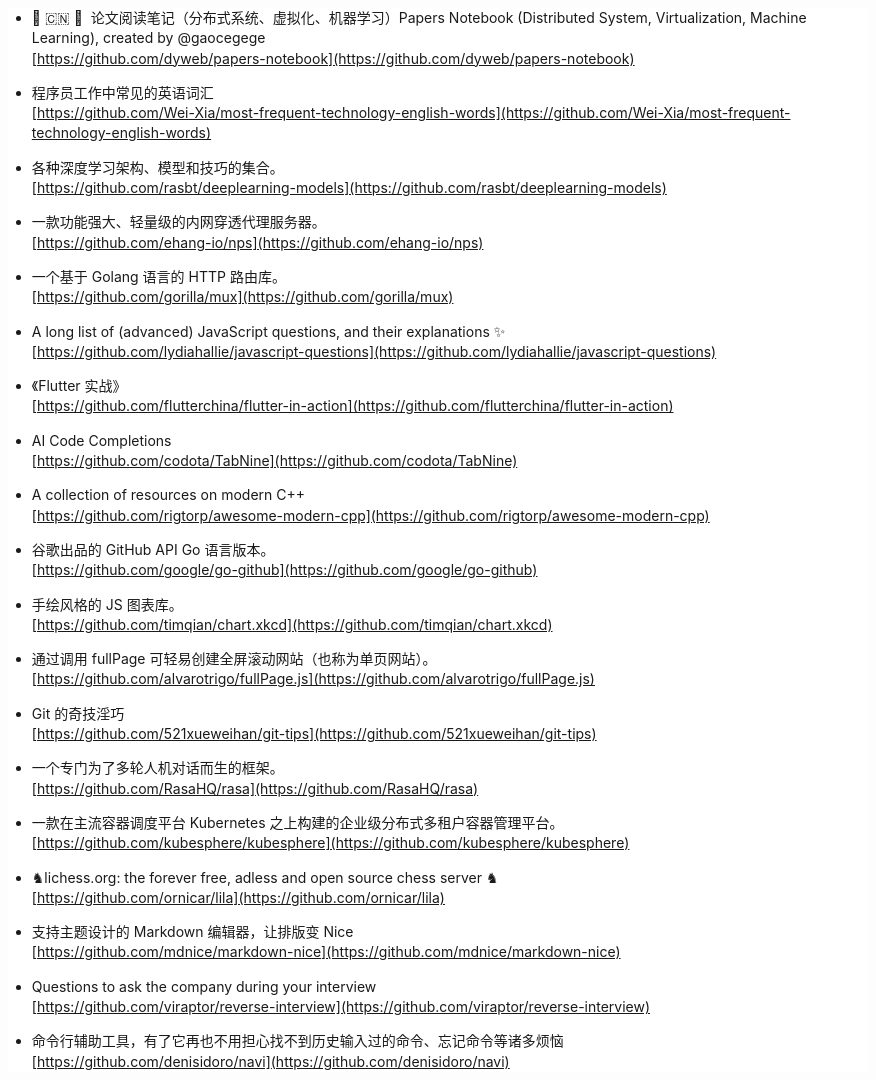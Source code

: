 - 📄 🇨🇳 📃  论文阅读笔记（分布式系统、虚拟化、机器学习）Papers Notebook (Distributed System, Virtualization, Machine Learning), created by @gaocegege</br>
  [https://github.com/dyweb/papers-notebook](https://github.com/dyweb/papers-notebook)

- 程序员工作中常见的英语词汇</br>
  [https://github.com/Wei-Xia/most-frequent-technology-english-words](https://github.com/Wei-Xia/most-frequent-technology-english-words)

- 各种深度学习架构、模型和技巧的集合。</br>
  [https://github.com/rasbt/deeplearning-models](https://github.com/rasbt/deeplearning-models)

- 一款功能强大、轻量级的内网穿透代理服务器。</br>
  [https://github.com/ehang-io/nps](https://github.com/ehang-io/nps)

- 一个基于 Golang 语言的 HTTP 路由库。</br>
  [https://github.com/gorilla/mux](https://github.com/gorilla/mux)

- A long list of (advanced) JavaScript questions, and their explanations ✨</br>
  [https://github.com/lydiahallie/javascript-questions](https://github.com/lydiahallie/javascript-questions)

- 《Flutter 实战》</br>
  [https://github.com/flutterchina/flutter-in-action](https://github.com/flutterchina/flutter-in-action)

- AI Code Completions</br>
  [https://github.com/codota/TabNine](https://github.com/codota/TabNine)

- A collection of resources on modern C++</br>
  [https://github.com/rigtorp/awesome-modern-cpp](https://github.com/rigtorp/awesome-modern-cpp)

- 谷歌出品的 GitHub API Go 语言版本。</br>
  [https://github.com/google/go-github](https://github.com/google/go-github)

- 手绘风格的 JS 图表库。</br>
  [https://github.com/timqian/chart.xkcd](https://github.com/timqian/chart.xkcd)

- 通过调用 fullPage 可轻易创建全屏滚动网站（也称为单页网站）。</br>
  [https://github.com/alvarotrigo/fullPage.js](https://github.com/alvarotrigo/fullPage.js)

- Git 的奇技淫巧</br>
  [https://github.com/521xueweihan/git-tips](https://github.com/521xueweihan/git-tips)

- 一个专门为了多轮人机对话而生的框架。</br>
  [https://github.com/RasaHQ/rasa](https://github.com/RasaHQ/rasa)

- 一款在主流容器调度平台 Kubernetes 之上构建的企业级分布式多租户容器管理平台。</br>
  [https://github.com/kubesphere/kubesphere](https://github.com/kubesphere/kubesphere)

- ♞lichess.org: the forever free, adless and open source chess server ♞</br>
  [https://github.com/ornicar/lila](https://github.com/ornicar/lila)

- 支持主题设计的 Markdown 编辑器，让排版变 Nice</br>
  [https://github.com/mdnice/markdown-nice](https://github.com/mdnice/markdown-nice)

- Questions to ask the company during your interview</br>
  [https://github.com/viraptor/reverse-interview](https://github.com/viraptor/reverse-interview)

- 命令行辅助工具，有了它再也不用担心找不到历史输入过的命令、忘记命令等诸多烦恼</br>
  [https://github.com/denisidoro/navi](https://github.com/denisidoro/navi)
